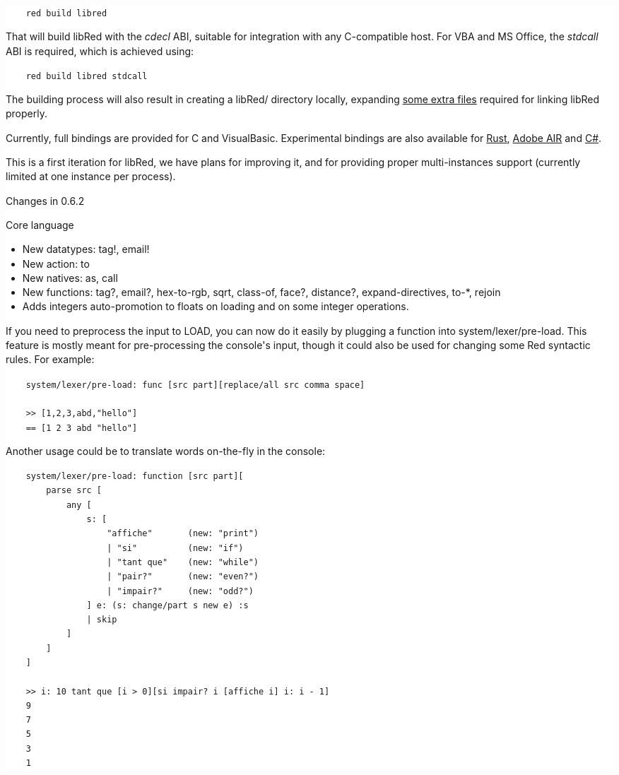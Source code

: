 ```
    red build libred
```

That will build libRed with the *cdecl* ABI, suitable for integration with any C-compatible host. For VBA and MS Office, the *stdcall* ABI is required, which is achieved using:

```
    red build libred stdcall
```

The building process will also result in creating a libRed/ directory locally, expanding [some extra files](https://github.com/red/red/tree/master/libRed) required for linking libRed properly.

Currently, full bindings are provided for C and VisualBasic. Experimental bindings are also available for [Rust](https://github.com/nc-x/libred-rs), [Adobe AIR](https://github.com/Oldes/ANERed) and [C#](https://github.com/koba-yu/LibRedSharp).

This is a first iteration for libRed, we have plans for improving it, and for providing proper multi-instances support (currently limited at one instance per process).

Changes in 0.6.2

Core language

- New datatypes: tag!, email!
- New action: to
- New natives: as, call
- New functions: tag?, email?, hex-to-rgb, sqrt, class-of, face?, distance?, expand-directives, to-\*, rejoin
- Adds integers auto-promotion to floats on loading and on some integer operations.

If you need to preprocess the input to LOAD, you can now do it easily by plugging a function into system/lexer/pre-load. This feature is mostly meant for pre-processing the console's input, though it could also be used for changing some Red syntactic rules. For example:

```
    system/lexer/pre-load: func [src part][replace/all src comma space]

    >> [1,2,3,abd,"hello"]
    == [1 2 3 abd "hello"]
```

Another usage could be to translate words on-the-fly in the console:

```
    system/lexer/pre-load: function [src part][
        parse src [
            any [
                s: [
                    "affiche"       (new: "print")
                    | "si"          (new: "if")
                    | "tant que"    (new: "while")
                    | "pair?"       (new: "even?")
                    | "impair?"     (new: "odd?")
                ] e: (s: change/part s new e) :s
                | skip
            ]
        ]
    ]

    >> i: 10 tant que [i > 0][si impair? i [affiche i] i: i - 1]
    9
    7
    5
    3
    1
```
